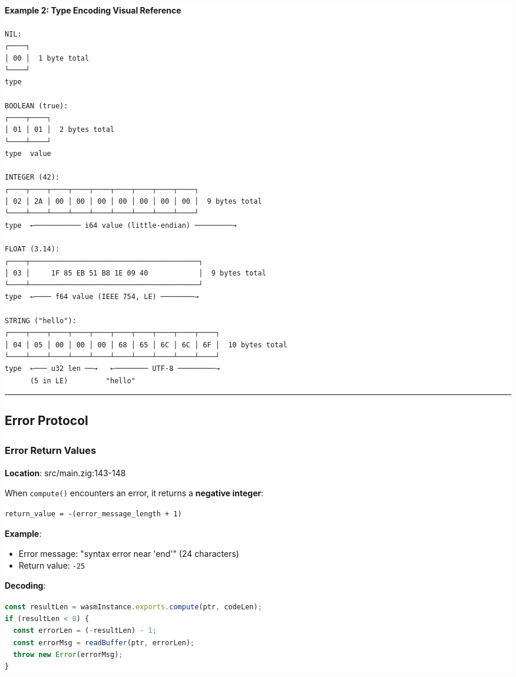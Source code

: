 #### Example 2: Type Encoding Visual Reference

```
NIL:
┌────┐
│ 00 │  1 byte total
└────┘
type

BOOLEAN (true):
┌────┬────┐
│ 01 │ 01 │  2 bytes total
└────┴────┘
type  value

INTEGER (42):
┌────┬────┬────┬────┬────┬────┬────┬────┬────┐
│ 02 │ 2A │ 00 │ 00 │ 00 │ 00 │ 00 │ 00 │ 00 │  9 bytes total
└────┴────┴────┴────┴────┴────┴────┴────┴────┘
type  ←─────────── i64 value (little-endian) ─────────→

FLOAT (3.14):
┌────┬────────────────────────────────────────┐
│ 03 │     1F 85 EB 51 B8 1E 09 40            │  9 bytes total
└────┴────────────────────────────────────────┘
type  ←──── f64 value (IEEE 754, LE) ────────→

STRING ("hello"):
┌────┬────┬────┬────┬────┬────┬────┬────┬────┬────┐
│ 04 │ 05 │ 00 │ 00 │ 00 │ 68 │ 65 │ 6C │ 6C │ 6F │  10 bytes total
└────┴────┴────┴────┴────┴────┴────┴────┴────┴────┘
type  ←─── u32 len ──→   ←──────── UTF-8 ─────────→
      (5 in LE)         "hello"
```

---

## Error Protocol

### Error Return Values
**Location**: src/main.zig:143-148

When `compute()` encounters an error, it returns a **negative integer**:

```
return_value = -(error_message_length + 1)
```

**Example**:
- Error message: "syntax error near 'end'" (24 characters)
- Return value: `-25`

**Decoding**:
```javascript
const resultLen = wasmInstance.exports.compute(ptr, codeLen);
if (resultLen < 0) {
  const errorLen = (-resultLen) - 1;
  const errorMsg = readBuffer(ptr, errorLen);
  throw new Error(errorMsg);
}
```
